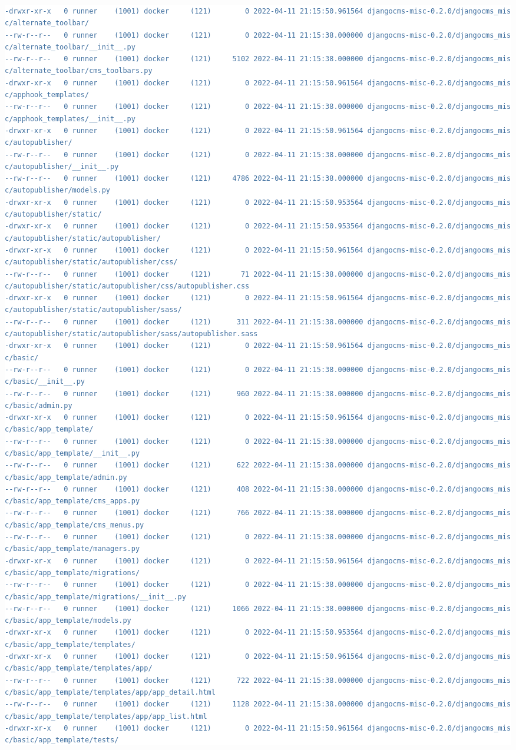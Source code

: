 ```diff
-drwxr-xr-x   0 runner    (1001) docker     (121)        0 2022-04-11 21:15:50.961564 djangocms-misc-0.2.0/djangocms_misc/alternate_toolbar/
--rw-r--r--   0 runner    (1001) docker     (121)        0 2022-04-11 21:15:38.000000 djangocms-misc-0.2.0/djangocms_misc/alternate_toolbar/__init__.py
--rw-r--r--   0 runner    (1001) docker     (121)     5102 2022-04-11 21:15:38.000000 djangocms-misc-0.2.0/djangocms_misc/alternate_toolbar/cms_toolbars.py
-drwxr-xr-x   0 runner    (1001) docker     (121)        0 2022-04-11 21:15:50.961564 djangocms-misc-0.2.0/djangocms_misc/apphook_templates/
--rw-r--r--   0 runner    (1001) docker     (121)        0 2022-04-11 21:15:38.000000 djangocms-misc-0.2.0/djangocms_misc/apphook_templates/__init__.py
-drwxr-xr-x   0 runner    (1001) docker     (121)        0 2022-04-11 21:15:50.961564 djangocms-misc-0.2.0/djangocms_misc/autopublisher/
--rw-r--r--   0 runner    (1001) docker     (121)        0 2022-04-11 21:15:38.000000 djangocms-misc-0.2.0/djangocms_misc/autopublisher/__init__.py
--rw-r--r--   0 runner    (1001) docker     (121)     4786 2022-04-11 21:15:38.000000 djangocms-misc-0.2.0/djangocms_misc/autopublisher/models.py
-drwxr-xr-x   0 runner    (1001) docker     (121)        0 2022-04-11 21:15:50.953564 djangocms-misc-0.2.0/djangocms_misc/autopublisher/static/
-drwxr-xr-x   0 runner    (1001) docker     (121)        0 2022-04-11 21:15:50.953564 djangocms-misc-0.2.0/djangocms_misc/autopublisher/static/autopublisher/
-drwxr-xr-x   0 runner    (1001) docker     (121)        0 2022-04-11 21:15:50.961564 djangocms-misc-0.2.0/djangocms_misc/autopublisher/static/autopublisher/css/
--rw-r--r--   0 runner    (1001) docker     (121)       71 2022-04-11 21:15:38.000000 djangocms-misc-0.2.0/djangocms_misc/autopublisher/static/autopublisher/css/autopublisher.css
-drwxr-xr-x   0 runner    (1001) docker     (121)        0 2022-04-11 21:15:50.961564 djangocms-misc-0.2.0/djangocms_misc/autopublisher/static/autopublisher/sass/
--rw-r--r--   0 runner    (1001) docker     (121)      311 2022-04-11 21:15:38.000000 djangocms-misc-0.2.0/djangocms_misc/autopublisher/static/autopublisher/sass/autopublisher.sass
-drwxr-xr-x   0 runner    (1001) docker     (121)        0 2022-04-11 21:15:50.961564 djangocms-misc-0.2.0/djangocms_misc/basic/
--rw-r--r--   0 runner    (1001) docker     (121)        0 2022-04-11 21:15:38.000000 djangocms-misc-0.2.0/djangocms_misc/basic/__init__.py
--rw-r--r--   0 runner    (1001) docker     (121)      960 2022-04-11 21:15:38.000000 djangocms-misc-0.2.0/djangocms_misc/basic/admin.py
-drwxr-xr-x   0 runner    (1001) docker     (121)        0 2022-04-11 21:15:50.961564 djangocms-misc-0.2.0/djangocms_misc/basic/app_template/
--rw-r--r--   0 runner    (1001) docker     (121)        0 2022-04-11 21:15:38.000000 djangocms-misc-0.2.0/djangocms_misc/basic/app_template/__init__.py
--rw-r--r--   0 runner    (1001) docker     (121)      622 2022-04-11 21:15:38.000000 djangocms-misc-0.2.0/djangocms_misc/basic/app_template/admin.py
--rw-r--r--   0 runner    (1001) docker     (121)      408 2022-04-11 21:15:38.000000 djangocms-misc-0.2.0/djangocms_misc/basic/app_template/cms_apps.py
--rw-r--r--   0 runner    (1001) docker     (121)      766 2022-04-11 21:15:38.000000 djangocms-misc-0.2.0/djangocms_misc/basic/app_template/cms_menus.py
--rw-r--r--   0 runner    (1001) docker     (121)        0 2022-04-11 21:15:38.000000 djangocms-misc-0.2.0/djangocms_misc/basic/app_template/managers.py
-drwxr-xr-x   0 runner    (1001) docker     (121)        0 2022-04-11 21:15:50.961564 djangocms-misc-0.2.0/djangocms_misc/basic/app_template/migrations/
--rw-r--r--   0 runner    (1001) docker     (121)        0 2022-04-11 21:15:38.000000 djangocms-misc-0.2.0/djangocms_misc/basic/app_template/migrations/__init__.py
--rw-r--r--   0 runner    (1001) docker     (121)     1066 2022-04-11 21:15:38.000000 djangocms-misc-0.2.0/djangocms_misc/basic/app_template/models.py
-drwxr-xr-x   0 runner    (1001) docker     (121)        0 2022-04-11 21:15:50.953564 djangocms-misc-0.2.0/djangocms_misc/basic/app_template/templates/
-drwxr-xr-x   0 runner    (1001) docker     (121)        0 2022-04-11 21:15:50.961564 djangocms-misc-0.2.0/djangocms_misc/basic/app_template/templates/app/
--rw-r--r--   0 runner    (1001) docker     (121)      722 2022-04-11 21:15:38.000000 djangocms-misc-0.2.0/djangocms_misc/basic/app_template/templates/app/app_detail.html
--rw-r--r--   0 runner    (1001) docker     (121)     1128 2022-04-11 21:15:38.000000 djangocms-misc-0.2.0/djangocms_misc/basic/app_template/templates/app/app_list.html
-drwxr-xr-x   0 runner    (1001) docker     (121)        0 2022-04-11 21:15:50.961564 djangocms-misc-0.2.0/djangocms_misc/basic/app_template/tests/
```